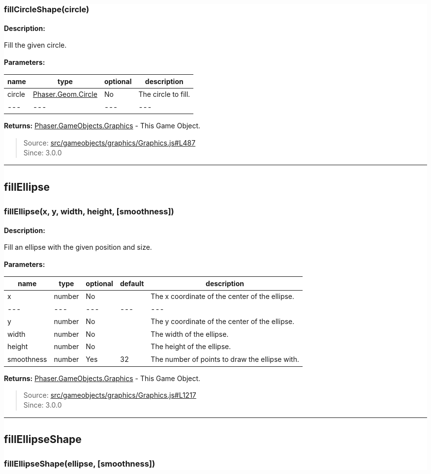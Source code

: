 ### <instance> fillCircleShape(circle)

**Description:**

Fill the given circle.

**Parameters:**

| name | type | optional | description |
| --- | --- | --- | --- |
| circle | [Phaser.Geom.Circle](geom-circle.md) | No | The circle to fill. |
| --- | --- | --- | --- |

**Returns:** [Phaser.GameObjects.Graphics](gameobjects-graphics.md) - This Game Object.

> Source: [src/gameobjects/graphics/Graphics.js#L487](https://github.com/phaserjs/phaser/blob/v3.87.0/src/gameobjects/graphics/Graphics.js#L487)  
> Since: 3.0.0

---

## fillEllipse

### <instance> fillEllipse(x, y, width, height, [smoothness])

**Description:**

Fill an ellipse with the given position and size.

**Parameters:**

| name | type | optional | default | description |
| --- | --- | --- | --- | --- |
| x | number | No |  | The x coordinate of the center of the ellipse. |
| --- | --- | --- | --- | --- |
| y | number | No |  | The y coordinate of the center of the ellipse. |
| width | number | No |  | The width of the ellipse. |
| height | number | No |  | The height of the ellipse. |
| smoothness | number | Yes | 32 | The number of points to draw the ellipse with. |

**Returns:** [Phaser.GameObjects.Graphics](gameobjects-graphics.md) - This Game Object.

> Source: [src/gameobjects/graphics/Graphics.js#L1217](https://github.com/phaserjs/phaser/blob/v3.87.0/src/gameobjects/graphics/Graphics.js#L1217)  
> Since: 3.0.0

---

## fillEllipseShape

### <instance> fillEllipseShape(ellipse, [smoothness])
